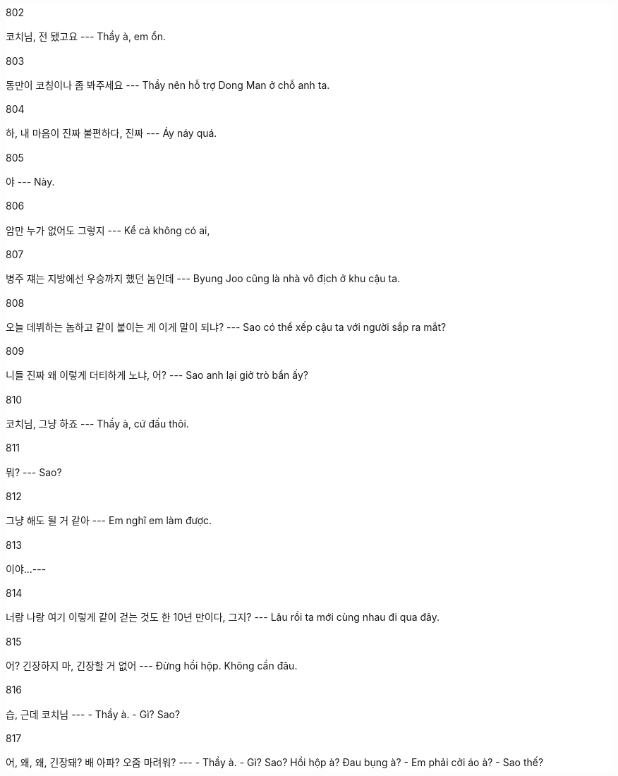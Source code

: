 802

코치님, 전 됐고요 --- Thầy à, em ổn.

803

동만이 코칭이나 좀 봐주세요 --- Thầy nên hỗ trợ Dong Man ở chỗ anh ta.

804

하, 내 마음이 진짜 불편하다, 진짜 --- Áy náy quá.

805

야 --- Này.

806

암만 누가 없어도 그렇지 --- Kể cả không có ai,

807

병주 쟤는 지방에선 우승까지 했던 놈인데 --- Byung Joo cũng là nhà vô địch ở khu cậu ta.

808

오늘 데뷔하는 놈하고 같이 붙이는 게 이게 말이 되냐? --- Sao có thể xếp cậu ta với người sắp ra mắt?

809

니들 진짜 왜 이렇게 더티하게 노냐, 어? --- Sao anh lại giở trò bẩn ấy?

810

코치님, 그냥 하죠 --- Thầy à, cứ đấu thôi.

811

뭐? --- Sao?

812

그냥 해도 될 거 같아 --- Em nghĩ em làm được.

813

이야...---

814

너랑 나랑 여기 이렇게 같이 걷는 것도 한 10년 만이다, 그지? --- Lâu rồi ta mới cùng nhau đi qua đây.

815

어? 긴장하지 마, 긴장할 거 없어 --- Đừng hồi hộp. Không cần đâu.

816

습, 근데 코치님 --- - Thầy à. - Gì? Sao?

817

어, 왜, 왜, 긴장돼? 배 아파? 오줌 마려워? --- - Thầy à. - Gì? Sao? Hồi hộp à? Đau bụng à? - Em phải cởi áo à? - Sao thế?
